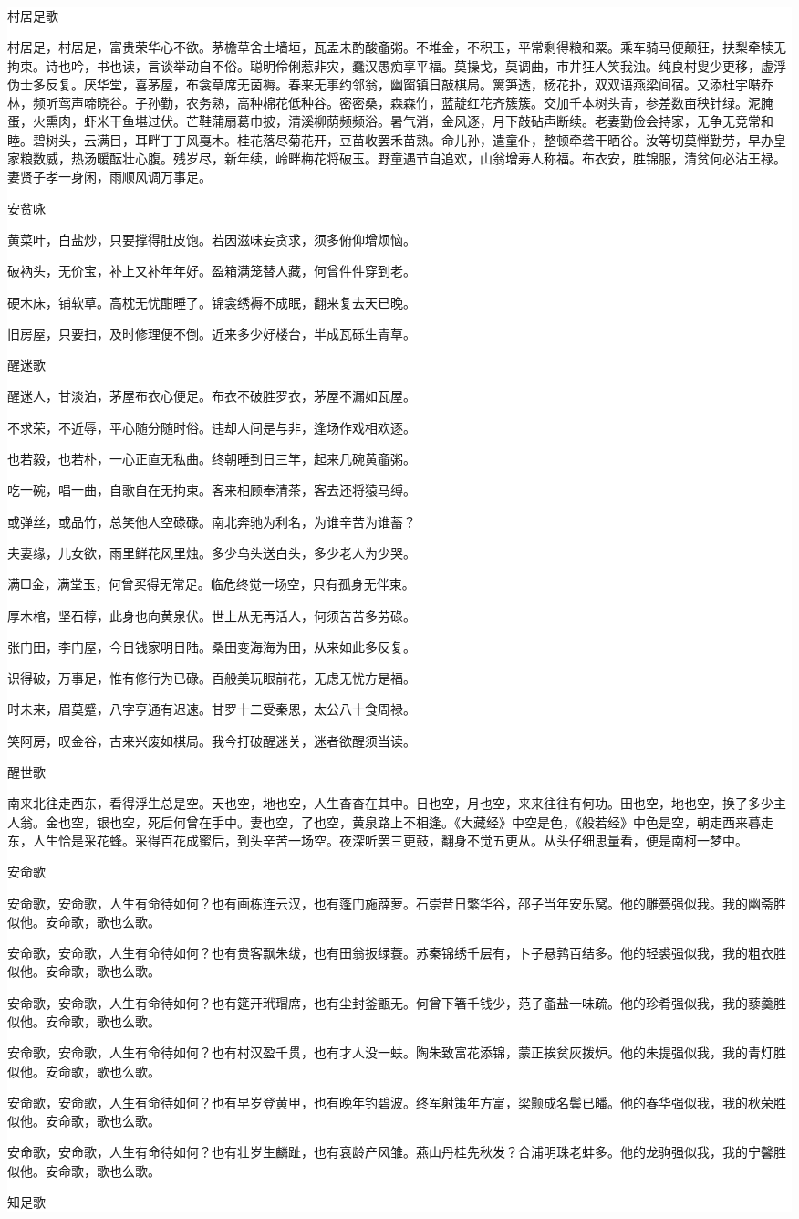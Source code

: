 村居足歌  

村居足，村居足，富贵荣华心不欲。茅檐草舍土墙垣，瓦盂未酌酸齑粥。不堆金，不积玉，平常剩得粮和粟。乘车骑马便颠狂，扶梨牵犊无拘束。诗也吟，书也读，言谈举动自不俗。聪明伶俐惹非灾，蠢汉愚痴享平福。莫操戈，莫调曲，市井狂人笑我浊。纯良村叟少更移，虚浮伪士多反复。厌华堂，喜茅屋，布衾草席无茵褥。春来无事约邻翁，幽窗镇日敲棋局。篱笋透，杨花扑，双双语燕梁间宿。又添杜宇啭乔林，频听莺声啼晓谷。子孙勤，农务熟，高种棉花低种谷。密密桑，森森竹，蓝靛红花齐簇簇。交加千本树头青，参差数亩秧针绿。泥腌蛋，火熏肉，虾米干鱼堪过伏。芒鞋蒲扇葛巾披，清溪柳荫频频浴。暑气消，金风逐，月下敲砧声断续。老妻勤俭会持家，无争无竞常和睦。碧树头，云满目，耳畔丁丁风戛木。桂花落尽菊花开，豆苗收罢禾苗熟。命儿孙，遣童仆，整顿牵砻干晒谷。汝等切莫惮勤劳，早办皇家粮数威，热汤暖酝壮心腹。残岁尽，新年续，岭畔梅花将破玉。野童遇节自追欢，山翁增寿人称福。布衣安，胜锦服，清贫何必沾王禄。妻贤子孝一身闲，雨顺风调万事足。  

安贫咏  

黄菜叶，白盐炒，只要撑得肚皮饱。若因滋味妄贪求，须多俯仰增烦恼。  

破衲头，无价宝，补上又补年年好。盈箱满笼替人藏，何曾件件穿到老。  

硬木床，铺软草。高枕无忧酣睡了。锦衾绣褥不成眠，翻来复去天已晚。  

旧房屋，只要扫，及时修理便不倒。近来多少好楼台，半成瓦砾生青草。  

醒迷歌  

醒迷人，甘淡泊，茅屋布衣心便足。布衣不破胜罗衣，茅屋不漏如瓦屋。  

不求荣，不近辱，平心随分随时俗。违却人间是与非，逢场作戏相欢逐。  

也若毅，也若朴，一心正直无私曲。终朝睡到日三竿，起来几碗黄齑粥。  

吃一碗，唱一曲，自歌自在无拘束。客来相顾奉清茶，客去还将猿马缚。  

或弹丝，或品竹，总笑他人空碌碌。南北奔驰为利名，为谁辛苦为谁蓄？  

夫妻缘，儿女欲，雨里鲜花风里烛。多少乌头送白头，多少老人为少哭。  

满□金，满堂玉，何曾买得无常足。临危终觉一场空，只有孤身无伴束。  

厚木棺，坚石椁，此身也向黄泉伏。世上从无再活人，何须苦苦多劳碌。  

张门田，李门屋，今日钱家明日陆。桑田变海海为田，从来如此多反复。  

识得破，万事足，惟有修行为已碌。百般美玩眼前花，无虑无忧方是福。  

时未来，眉莫蹙，八字亨通有迟速。甘罗十二受秦恩，太公八十食周禄。  

笑阿房，叹金谷，古来兴废如棋局。我今打破醒迷关，迷者欲醒须当读。  

醒世歌  

南来北往走西东，看得浮生总是空。天也空，地也空，人生杳杳在其中。日也空，月也空，来来往往有何功。田也空，地也空，换了多少主人翁。金也空，银也空，死后何曾在手中。妻也空，了也空，黄泉路上不相逢。《大藏经》中空是色，《般若经》中色是空，朝走西来暮走东，人生恰是采花蜂。采得百花成蜜后，到头辛苦一场空。夜深听罢三更鼓，翻身不觉五更从。从头仔细思量看，便是南柯一梦中。  

安命歌  

安命歌，安命歌，人生有命待如何？也有画栋连云汉，也有蓬门施薜萝。石崇昔日繁华谷，邵子当年安乐窝。他的雕甍强似我。我的幽斋胜似他。安命歌，歌也么歌。  

安命歌，安命歌，人生有命待如何？也有贵客飘朱绂，也有田翁扳绿蓑。苏秦锦绣千层有，卜子悬鹑百结多。他的轻裘强似我，我的粗衣胜似他。安命歌，歌也么歌。  

安命歌，安命歌，人生有命待如何？也有筵开玳瑁席，也有尘封釜甑无。何曾下箸千钱少，范子齑盐一味疏。他的珍肴强似我，我的藜羹胜似他。安命歌，歌也么歌。  

安命歌，安命歌，人生有命待如何？也有村汉盈千贯，也有才人没一蚨。陶朱致富花添锦，蒙正挨贫灰拨炉。他的朱提强似我，我的青灯胜似他。安命歌，歌也么歌。  

安命歌，安命歌，人生有命待如何？也有早岁登黄甲，也有晚年钓碧波。终军射策年方富，梁颢成名鬓已皤。他的春华强似我，我的秋荣胜似他。安命歌，歌也么歌。  

安命歌，安命歌，人生有命待如何？也有壮岁生麟趾，也有衰龄产风雏。燕山丹桂先秋发？合浦明珠老蚌多。他的龙驹强似我，我的宁馨胜似他。安命歌，歌也么歌。  

知足歌  
